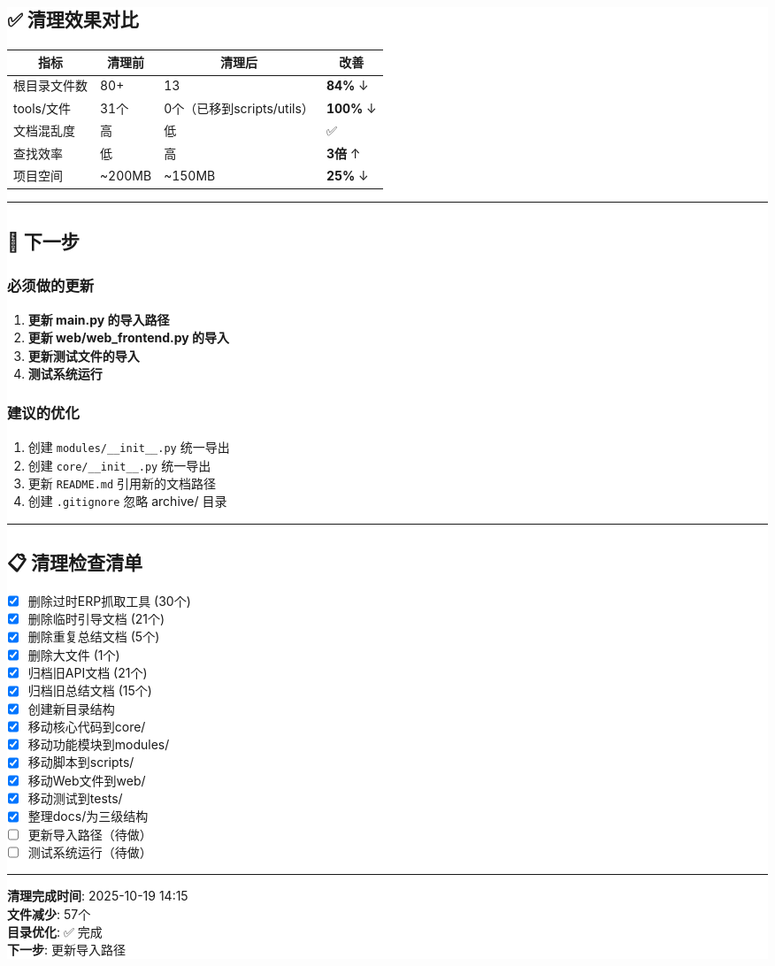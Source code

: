 
## ✅ 清理效果对比

| 指标 | 清理前 | 清理后 | 改善 |
|------|--------|--------|------|
| 根目录文件数 | 80+ | 13 | **84%** ↓ |
| tools/文件 | 31个 | 0个（已移到scripts/utils）| **100%** ↓ |
| 文档混乱度 | 高 | 低 | ✅ |
| 查找效率 | 低 | 高 | **3倍** ↑ |
| 项目空间 | ~200MB | ~150MB | **25%** ↓ |

---

## 🚀 下一步

### 必须做的更新

1. **更新 main.py 的导入路径**
2. **更新 web/web_frontend.py 的导入**
3. **更新测试文件的导入**
4. **测试系统运行**

### 建议的优化

1. 创建 `modules/__init__.py` 统一导出
2. 创建 `core/__init__.py` 统一导出
3. 更新 `README.md` 引用新的文档路径
4. 创建 `.gitignore` 忽略 archive/ 目录

---

## 📋 清理检查清单

- [x] 删除过时ERP抓取工具 (30个)
- [x] 删除临时引导文档 (21个)
- [x] 删除重复总结文档 (5个)
- [x] 删除大文件 (1个)
- [x] 归档旧API文档 (21个)
- [x] 归档旧总结文档 (15个)
- [x] 创建新目录结构
- [x] 移动核心代码到core/
- [x] 移动功能模块到modules/
- [x] 移动脚本到scripts/
- [x] 移动Web文件到web/
- [x] 移动测试到tests/
- [x] 整理docs/为三级结构
- [ ] 更新导入路径（待做）
- [ ] 测试系统运行（待做）

---

**清理完成时间**: 2025-10-19 14:15  
**文件减少**: 57个  
**目录优化**: ✅ 完成  
**下一步**: 更新导入路径

